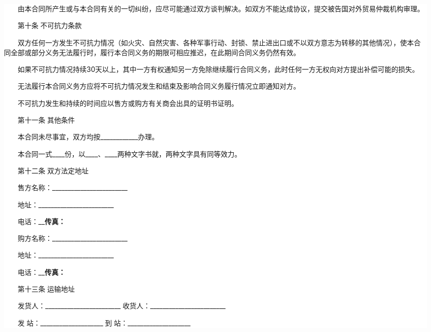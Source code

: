  　　由本合同所产生或与本合同有关的一切纠纷，应尽可能通过双方谈判解决。如双方不能达成协议，提交被告国对外贸易仲裁机构审理。

 

 　　第十条 不可抗力条款

 

 　　双方任何一方发生不可抗力情况（如火灾、自然灾害、各种军事行动、封锁、禁止进出口或不以双方意志为转移的其他情况），使本合同全部或部分义务无法履行时，履行本合同义务的期限可相应推迟，在此期间合同义务仍然有效。

 

 　　如果不可抗力情况持续30天以上，其中一方有权通知另一方免除继续履行合同义务，此时任何一方无权向对方提出补偿可能的损失。

 

 　　无法履行本合同义务方应将不可抗力情况发生和结束及影响合同义务履行情况立即通知对方。

 

 　　不可抗力发生和持续的时间应以售方或购方有关商会出具的证明书证明。

 

 　　第十一条 其他条件

 

 　　本合同未尽事宜，双方均按____________办理。

 

 　　本合同一式____份，以____、____两种文字书就，两种文字具有同等效力。

 

 　　第十二条 双方法定地址

 

 　　售方名称：________________________

 

 　　地址：________________________

 

 　　电话：____________传真：__________

 

 　　购方名称：________________________

 

 　　地址：________________________

 

 　　电话：____________传真：__________

 

 　　第十三条 运输地址

 

 　　发货人：________________________  收货人：________________________

 

 　　发 站：____________________       到 站：____________________

 